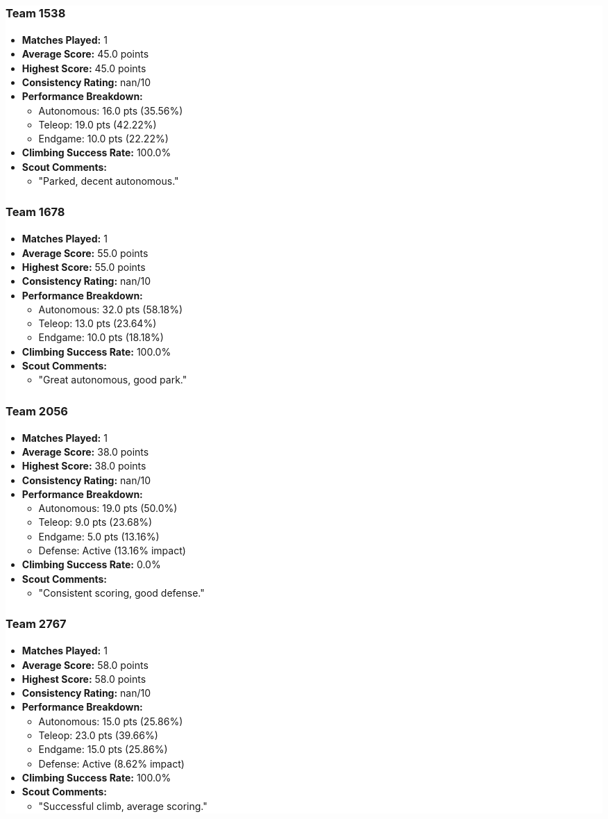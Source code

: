 ### Team 1538
- **Matches Played:** 1
- **Average Score:** 45.0 points
- **Highest Score:** 45.0 points
- **Consistency Rating:** nan/10
- **Performance Breakdown:**
  - Autonomous: 16.0 pts (35.56%)
  - Teleop: 19.0 pts (42.22%)
  - Endgame: 10.0 pts (22.22%)
- **Climbing Success Rate:** 100.0%
- **Scout Comments:**
  - "Parked, decent autonomous."

### Team 1678
- **Matches Played:** 1
- **Average Score:** 55.0 points
- **Highest Score:** 55.0 points
- **Consistency Rating:** nan/10
- **Performance Breakdown:**
  - Autonomous: 32.0 pts (58.18%)
  - Teleop: 13.0 pts (23.64%)
  - Endgame: 10.0 pts (18.18%)
- **Climbing Success Rate:** 100.0%
- **Scout Comments:**
  - "Great autonomous, good park."

### Team 2056
- **Matches Played:** 1
- **Average Score:** 38.0 points
- **Highest Score:** 38.0 points
- **Consistency Rating:** nan/10
- **Performance Breakdown:**
  - Autonomous: 19.0 pts (50.0%)
  - Teleop: 9.0 pts (23.68%)
  - Endgame: 5.0 pts (13.16%)
  - Defense: Active (13.16% impact)
- **Climbing Success Rate:** 0.0%
- **Scout Comments:**
  - "Consistent scoring, good defense."

### Team 2767
- **Matches Played:** 1
- **Average Score:** 58.0 points
- **Highest Score:** 58.0 points
- **Consistency Rating:** nan/10
- **Performance Breakdown:**
  - Autonomous: 15.0 pts (25.86%)
  - Teleop: 23.0 pts (39.66%)
  - Endgame: 15.0 pts (25.86%)
  - Defense: Active (8.62% impact)
- **Climbing Success Rate:** 100.0%
- **Scout Comments:**
  - "Successful climb, average scoring."
